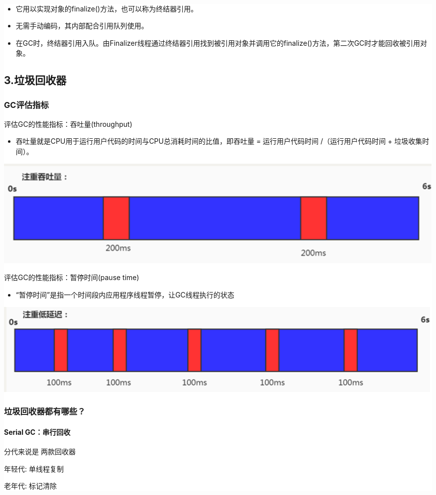 - 它用以实现对象的finalize()方法，也可以称为终结器引用。

- 无需手动编码，其内部配合引用队列使用。

- 在GC时，终结器引用入队。由Finalizer线程通过终结器引用找到被引用对象并调用它的finalize()方法，第二次GC时才能回收被引用对象。

## 3.垃圾回收器





### GC评估指标

评估GC的性能指标：吞吐量(throughput)

- 吞吐量就是CPU用于运行用户代码的时间与CPU总消耗时间的比值，即吞吐量 = 运行用户代码时间 /（运行用户代码时间 + 垃圾收集时间）。


![image-20230219125252405](../images/image-20230219125252405.png)

评估GC的性能指标：暂停时间(pause time)

- “暂停时间”是指一个时间段内应用程序线程暂停，让GC线程执行的状态


![image-20230219125301420](../images/image-20230219125301420.png)



### 垃圾回收器都有哪些？

#### Serial GC：串行回收

分代来说是 两款回收器

年轻代: 单线程复制

老年代: 标记清除 
